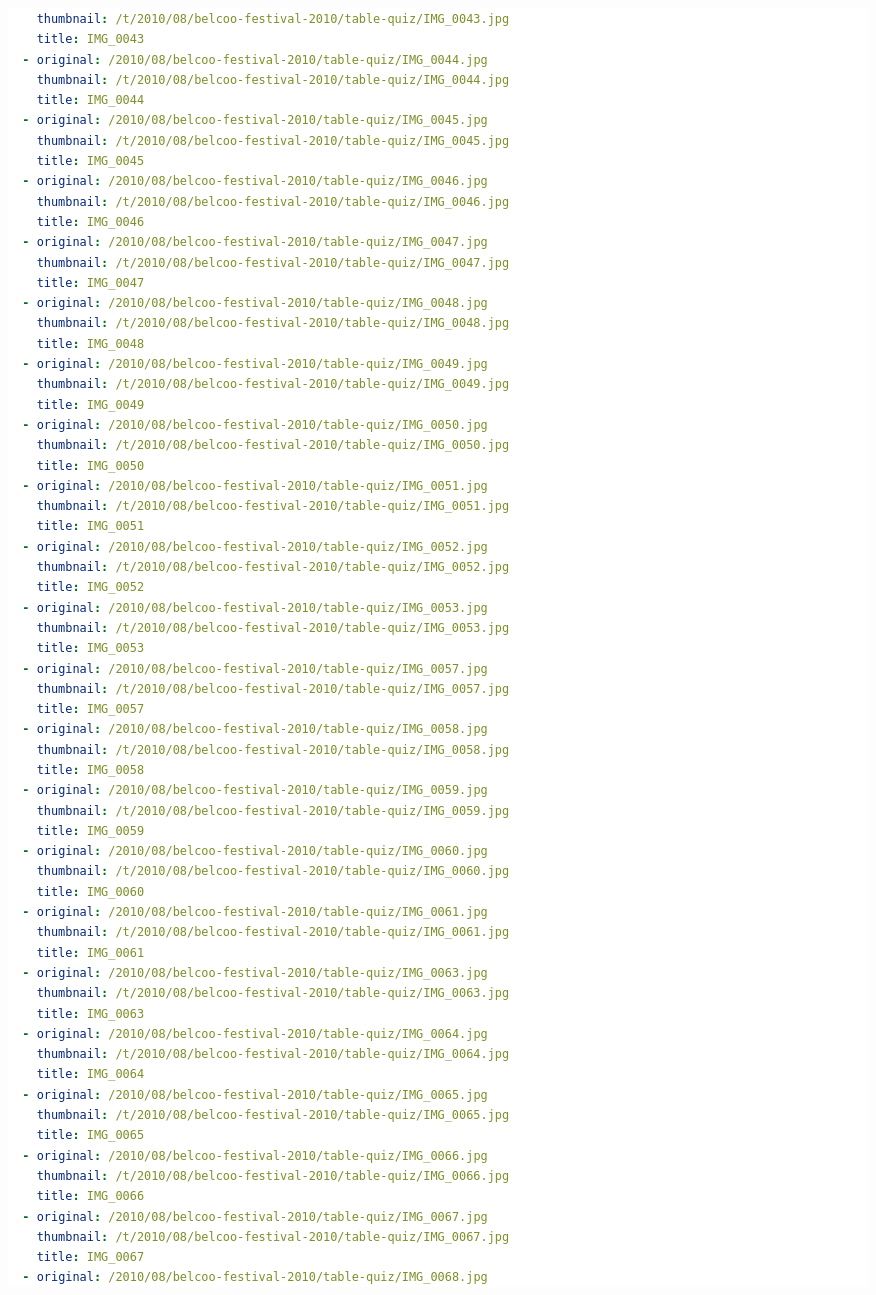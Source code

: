 ```yaml
    thumbnail: /t/2010/08/belcoo-festival-2010/table-quiz/IMG_0043.jpg
    title: IMG_0043
  - original: /2010/08/belcoo-festival-2010/table-quiz/IMG_0044.jpg
    thumbnail: /t/2010/08/belcoo-festival-2010/table-quiz/IMG_0044.jpg
    title: IMG_0044
  - original: /2010/08/belcoo-festival-2010/table-quiz/IMG_0045.jpg
    thumbnail: /t/2010/08/belcoo-festival-2010/table-quiz/IMG_0045.jpg
    title: IMG_0045
  - original: /2010/08/belcoo-festival-2010/table-quiz/IMG_0046.jpg
    thumbnail: /t/2010/08/belcoo-festival-2010/table-quiz/IMG_0046.jpg
    title: IMG_0046
  - original: /2010/08/belcoo-festival-2010/table-quiz/IMG_0047.jpg
    thumbnail: /t/2010/08/belcoo-festival-2010/table-quiz/IMG_0047.jpg
    title: IMG_0047
  - original: /2010/08/belcoo-festival-2010/table-quiz/IMG_0048.jpg
    thumbnail: /t/2010/08/belcoo-festival-2010/table-quiz/IMG_0048.jpg
    title: IMG_0048
  - original: /2010/08/belcoo-festival-2010/table-quiz/IMG_0049.jpg
    thumbnail: /t/2010/08/belcoo-festival-2010/table-quiz/IMG_0049.jpg
    title: IMG_0049
  - original: /2010/08/belcoo-festival-2010/table-quiz/IMG_0050.jpg
    thumbnail: /t/2010/08/belcoo-festival-2010/table-quiz/IMG_0050.jpg
    title: IMG_0050
  - original: /2010/08/belcoo-festival-2010/table-quiz/IMG_0051.jpg
    thumbnail: /t/2010/08/belcoo-festival-2010/table-quiz/IMG_0051.jpg
    title: IMG_0051
  - original: /2010/08/belcoo-festival-2010/table-quiz/IMG_0052.jpg
    thumbnail: /t/2010/08/belcoo-festival-2010/table-quiz/IMG_0052.jpg
    title: IMG_0052
  - original: /2010/08/belcoo-festival-2010/table-quiz/IMG_0053.jpg
    thumbnail: /t/2010/08/belcoo-festival-2010/table-quiz/IMG_0053.jpg
    title: IMG_0053
  - original: /2010/08/belcoo-festival-2010/table-quiz/IMG_0057.jpg
    thumbnail: /t/2010/08/belcoo-festival-2010/table-quiz/IMG_0057.jpg
    title: IMG_0057
  - original: /2010/08/belcoo-festival-2010/table-quiz/IMG_0058.jpg
    thumbnail: /t/2010/08/belcoo-festival-2010/table-quiz/IMG_0058.jpg
    title: IMG_0058
  - original: /2010/08/belcoo-festival-2010/table-quiz/IMG_0059.jpg
    thumbnail: /t/2010/08/belcoo-festival-2010/table-quiz/IMG_0059.jpg
    title: IMG_0059
  - original: /2010/08/belcoo-festival-2010/table-quiz/IMG_0060.jpg
    thumbnail: /t/2010/08/belcoo-festival-2010/table-quiz/IMG_0060.jpg
    title: IMG_0060
  - original: /2010/08/belcoo-festival-2010/table-quiz/IMG_0061.jpg
    thumbnail: /t/2010/08/belcoo-festival-2010/table-quiz/IMG_0061.jpg
    title: IMG_0061
  - original: /2010/08/belcoo-festival-2010/table-quiz/IMG_0063.jpg
    thumbnail: /t/2010/08/belcoo-festival-2010/table-quiz/IMG_0063.jpg
    title: IMG_0063
  - original: /2010/08/belcoo-festival-2010/table-quiz/IMG_0064.jpg
    thumbnail: /t/2010/08/belcoo-festival-2010/table-quiz/IMG_0064.jpg
    title: IMG_0064
  - original: /2010/08/belcoo-festival-2010/table-quiz/IMG_0065.jpg
    thumbnail: /t/2010/08/belcoo-festival-2010/table-quiz/IMG_0065.jpg
    title: IMG_0065
  - original: /2010/08/belcoo-festival-2010/table-quiz/IMG_0066.jpg
    thumbnail: /t/2010/08/belcoo-festival-2010/table-quiz/IMG_0066.jpg
    title: IMG_0066
  - original: /2010/08/belcoo-festival-2010/table-quiz/IMG_0067.jpg
    thumbnail: /t/2010/08/belcoo-festival-2010/table-quiz/IMG_0067.jpg
    title: IMG_0067
  - original: /2010/08/belcoo-festival-2010/table-quiz/IMG_0068.jpg
```